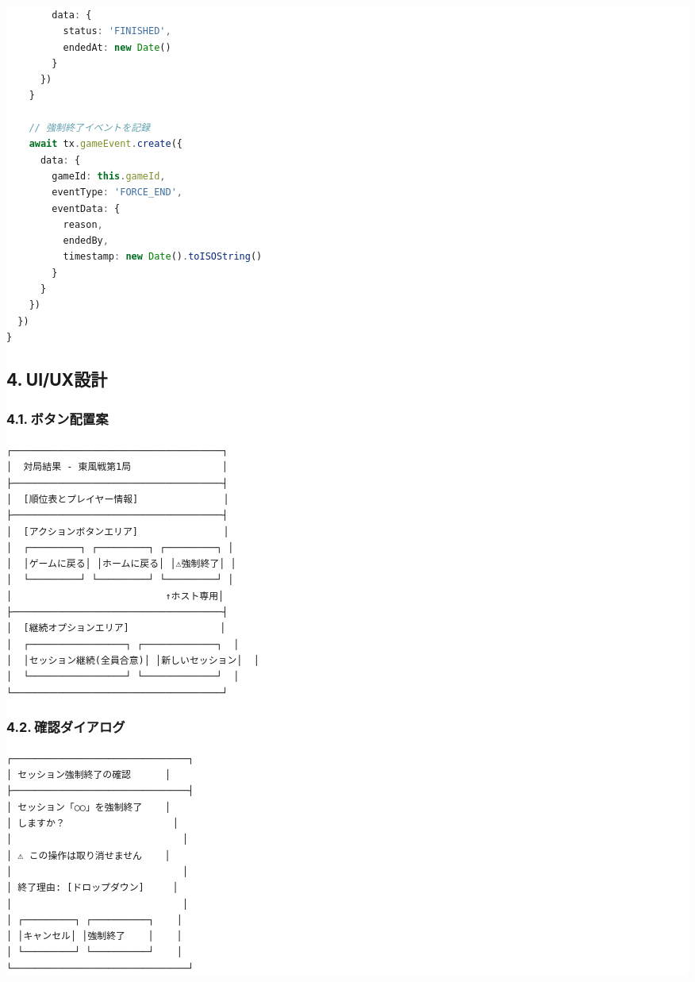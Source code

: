 ```typescript
        data: { 
          status: 'FINISHED',
          endedAt: new Date()
        }
      })
    }

    // 強制終了イベントを記録
    await tx.gameEvent.create({
      data: {
        gameId: this.gameId,
        eventType: 'FORCE_END',
        eventData: {
          reason,
          endedBy,
          timestamp: new Date().toISOString()
        }
      }
    })
  })
}
```

## 4. UI/UX設計

### 4.1. ボタン配置案

```text
┌─────────────────────────────────────┐
│  対局結果 - 東風戦第1局                │
├─────────────────────────────────────┤
│  [順位表とプレイヤー情報]               │
├─────────────────────────────────────┤
│  [アクションボタンエリア]               │
│  ┌─────────┐ ┌─────────┐ ┌─────────┐ │
│  │ゲームに戻る│ │ホームに戻る│ │⚠️強制終了│ │
│  └─────────┘ └─────────┘ └─────────┘ │
│                           ↑ホスト専用│
├─────────────────────────────────────┤
│  [継続オプションエリア]                │
│  ┌─────────────────┐ ┌─────────────┐  │
│  │セッション継続(全員合意)│ │新しいセッション│  │
│  └─────────────────┘ └─────────────┘  │
└─────────────────────────────────────┘
```

### 4.2. 確認ダイアログ

```text
┌───────────────────────────────┐
│ セッション強制終了の確認      │
├───────────────────────────────┤
│ セッション「○○」を強制終了    │
│ しますか？                   │
│                              │
│ ⚠️ この操作は取り消せません    │
│                              │
│ 終了理由: [ドロップダウン]     │
│                              │
│ ┌─────────┐ ┌──────────┐    │
│ │キャンセル│ │強制終了    │    │
│ └─────────┘ └──────────┘    │
└───────────────────────────────┘
```